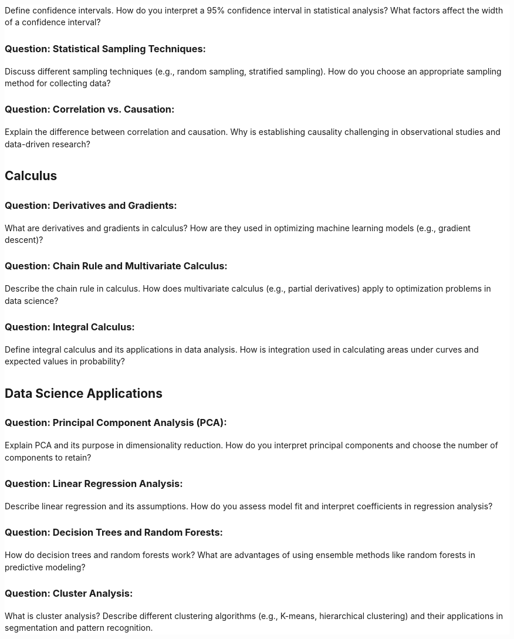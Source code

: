 Define confidence intervals. How do you interpret a 95% confidence interval in statistical analysis? What factors affect the width of a confidence interval?

### Question: Statistical Sampling Techniques:

Discuss different sampling techniques (e.g., random sampling, stratified sampling). How do you choose an appropriate sampling method for collecting data?

### Question: Correlation vs. Causation:

Explain the difference between correlation and causation. Why is establishing causality challenging in observational studies and data-driven research?

## Calculus

### Question: Derivatives and Gradients:

What are derivatives and gradients in calculus? How are they used in optimizing machine learning models (e.g., gradient descent)?

### Question: Chain Rule and Multivariate Calculus:

Describe the chain rule in calculus. How does multivariate calculus (e.g., partial derivatives) apply to optimization problems in data science?

### Question: Integral Calculus:

Define integral calculus and its applications in data analysis. How is integration used in calculating areas under curves and expected values in probability?

## Data Science Applications

### Question: Principal Component Analysis (PCA):

Explain PCA and its purpose in dimensionality reduction. How do you interpret principal components and choose the number of components to retain?

### Question: Linear Regression Analysis:

Describe linear regression and its assumptions. How do you assess model fit and interpret coefficients in regression analysis?

### Question: Decision Trees and Random Forests:

How do decision trees and random forests work? What are advantages of using ensemble methods like random forests in predictive modeling?

### Question: Cluster Analysis:

What is cluster analysis? Describe different clustering algorithms (e.g., K-means, hierarchical clustering) and their applications in segmentation and pattern recognition.
